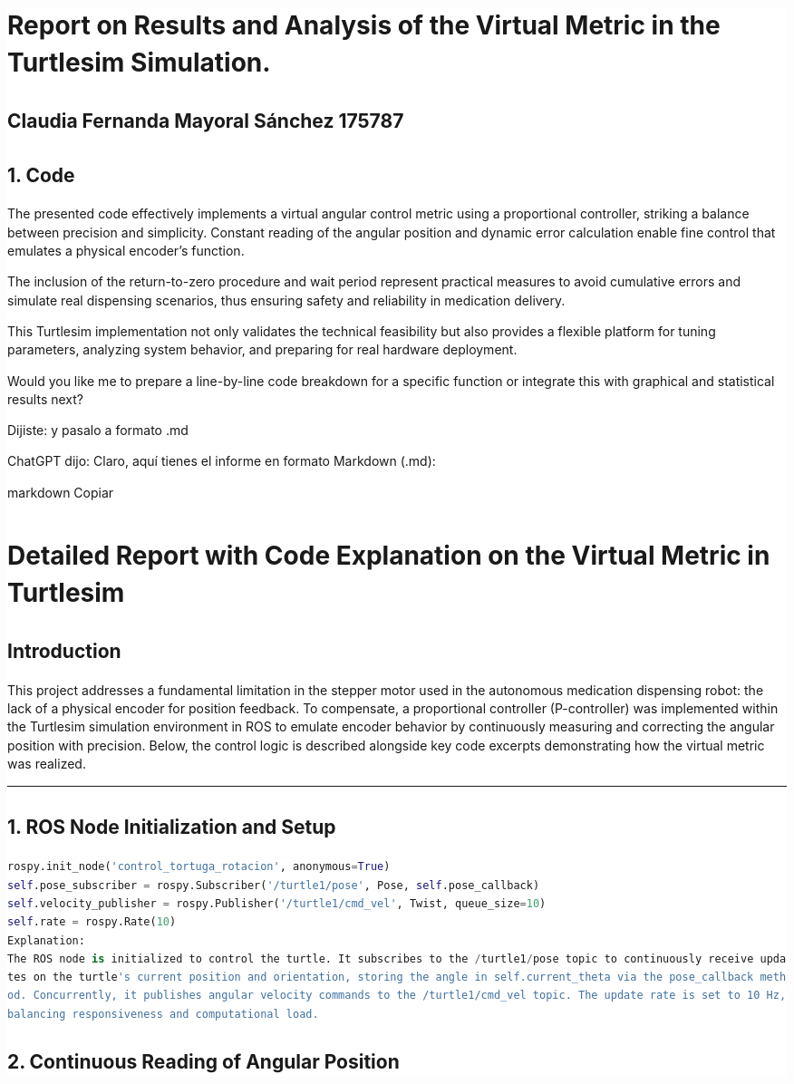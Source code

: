 
# Report on Results and Analysis of the Virtual Metric in the Turtlesim Simulation. 
## Claudia Fernanda Mayoral Sánchez 175787
## 1. Code

The presented code effectively implements a virtual angular control metric using a proportional controller, striking a balance between precision and simplicity. Constant reading of the angular position and dynamic error calculation enable fine control that emulates a physical encoder’s function.

The inclusion of the return-to-zero procedure and wait period represent practical measures to avoid cumulative errors and simulate real dispensing scenarios, thus ensuring safety and reliability in medication delivery.

This Turtlesim implementation not only validates the technical feasibility but also provides a flexible platform for tuning parameters, analyzing system behavior, and preparing for real hardware deployment.

Would you like me to prepare a line-by-line code breakdown for a specific function or integrate this with graphical and statistical results next?





Dijiste:
y pasalo a formato .md 


ChatGPT dijo:
Claro, aquí tienes el informe en formato Markdown (.md):

markdown
Copiar
# Detailed Report with Code Explanation on the Virtual Metric in Turtlesim

## Introduction

This project addresses a fundamental limitation in the stepper motor used in the autonomous medication dispensing robot: the lack of a physical encoder for position feedback. To compensate, a proportional controller (P-controller) was implemented within the Turtlesim simulation environment in ROS to emulate encoder behavior by continuously measuring and correcting the angular position with precision. Below, the control logic is described alongside key code excerpts demonstrating how the virtual metric was realized.

---

## 1. ROS Node Initialization and Setup

```python
rospy.init_node('control_tortuga_rotacion', anonymous=True)
self.pose_subscriber = rospy.Subscriber('/turtle1/pose', Pose, self.pose_callback)
self.velocity_publisher = rospy.Publisher('/turtle1/cmd_vel', Twist, queue_size=10)
self.rate = rospy.Rate(10)
Explanation:
The ROS node is initialized to control the turtle. It subscribes to the /turtle1/pose topic to continuously receive updates on the turtle's current position and orientation, storing the angle in self.current_theta via the pose_callback method. Concurrently, it publishes angular velocity commands to the /turtle1/cmd_vel topic. The update rate is set to 10 Hz, balancing responsiveness and computational load.
```
## 2. Continuous Reading of Angular Position